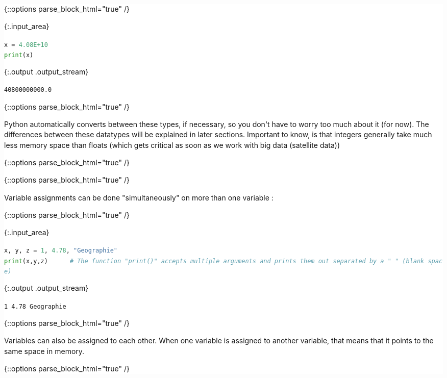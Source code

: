 {::options parse_block_html="true" /}




{:.input_area}
```python
x = 4.08E+10
print(x)
```


{:.output .output_stream}
```
40800000000.0

```


{::options parse_block_html="true" /}

    
Python automatically converts between these types, if necessary, so you don't have to worry too much about it (for now).
The differences between these datatypes will be explained in later sections.
Important to know, is that integers generally take much less memory space than floats (which gets critical as soon as we work with big data (satellite data))


{::options parse_block_html="true" /}



{::options parse_block_html="true" /}

    
Variable assignments can be done "simultaneously" on more than one variable :


{::options parse_block_html="true" /}




{:.input_area}
```python
x, y, z = 1, 4.78, "Geographie"
print(x,y,z)      # The function "print()" accepts multiple arguments and prints them out separated by a " " (blank space)
```


{:.output .output_stream}
```
1 4.78 Geographie

```


{::options parse_block_html="true" /}

    
Variables can also be assigned to each other. When one variable is assigned to another variable, that means that it points to the same space in memory.


{::options parse_block_html="true" /}
